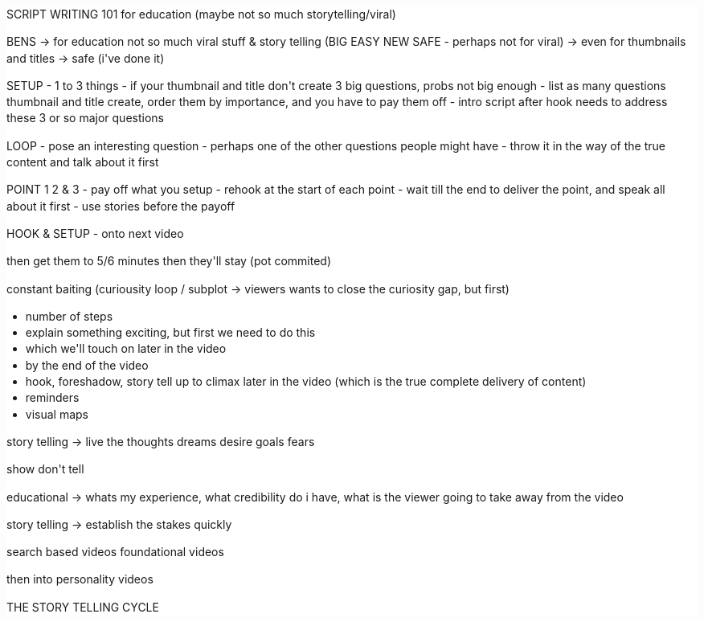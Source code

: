 SCRIPT WRITING 101 for education (maybe not so much storytelling/viral)

BENS 
-> for education not so much viral stuff & story telling (BIG EASY NEW SAFE - perhaps not for viral)
-> even for thumbnails and titles
-> safe (i've done it)

SETUP
    - 1 to 3 things
    - if your thumbnail and title don't create 3 big questions, probs not big enough
    - list as many questions thumbnail and title create, order them by importance, and you have to pay them off
    - intro script after hook needs to address these 3 or so major questions

LOOP - pose an interesting question
    - perhaps one of the other questions people might have
    - throw it in the way of the true content and talk about it first

POINT 1 2 & 3
    - pay off what you setup
    - rehook at the start of each point
    - wait till the end to deliver the point, and speak all about it first
    - use stories before the payoff

HOOK & SETUP - onto next video

then get them to 5/6 minutes then they'll stay (pot commited)

constant baiting (curiousity loop / subplot -> viewers wants to close the curiosity gap, but first)

- number of steps
- explain something exciting, but first we need to do this
- which we'll touch on later in the video
- by the end of the video
- hook, foreshadow, story tell up to climax later in the video (which is the true complete delivery of content)
- reminders
- visual maps


story telling -> live the thoughts dreams desire goals fears

show don't tell


educational -> whats my experience, what credibility do i have, what is the viewer going to take away from the video

story telling -> establish the stakes quickly

search based videos
foundational videos

then into personality videos



THE STORY TELLING CYCLE
